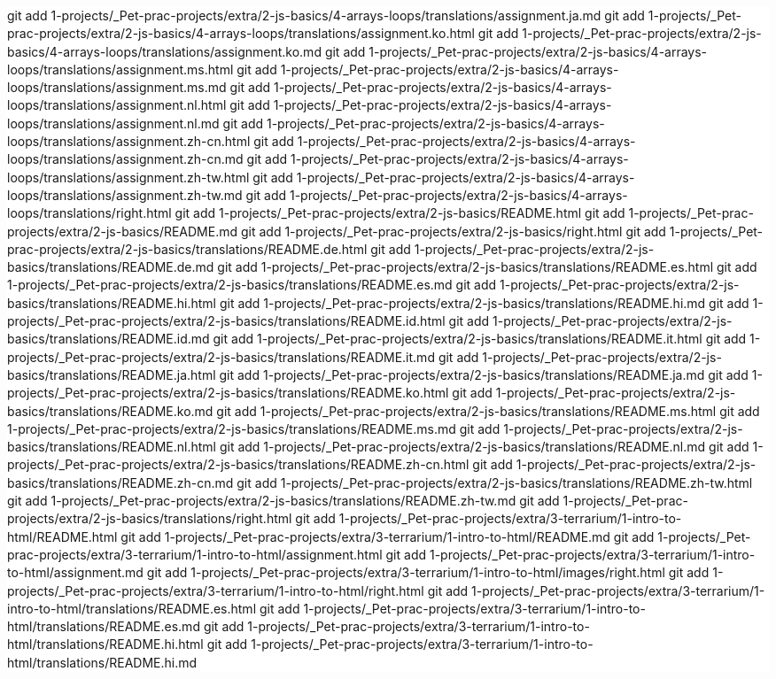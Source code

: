   git add     1-projects/_Pet-prac-projects/extra/2-js-basics/4-arrays-loops/translations/assignment.ja.md
   git add     1-projects/_Pet-prac-projects/extra/2-js-basics/4-arrays-loops/translations/assignment.ko.html
   git add     1-projects/_Pet-prac-projects/extra/2-js-basics/4-arrays-loops/translations/assignment.ko.md
   git add     1-projects/_Pet-prac-projects/extra/2-js-basics/4-arrays-loops/translations/assignment.ms.html
   git add     1-projects/_Pet-prac-projects/extra/2-js-basics/4-arrays-loops/translations/assignment.ms.md
   git add     1-projects/_Pet-prac-projects/extra/2-js-basics/4-arrays-loops/translations/assignment.nl.html
   git add     1-projects/_Pet-prac-projects/extra/2-js-basics/4-arrays-loops/translations/assignment.nl.md
   git add     1-projects/_Pet-prac-projects/extra/2-js-basics/4-arrays-loops/translations/assignment.zh-cn.html
   git add     1-projects/_Pet-prac-projects/extra/2-js-basics/4-arrays-loops/translations/assignment.zh-cn.md
   git add     1-projects/_Pet-prac-projects/extra/2-js-basics/4-arrays-loops/translations/assignment.zh-tw.html
   git add     1-projects/_Pet-prac-projects/extra/2-js-basics/4-arrays-loops/translations/assignment.zh-tw.md
   git add     1-projects/_Pet-prac-projects/extra/2-js-basics/4-arrays-loops/translations/right.html
 git add   1-projects/_Pet-prac-projects/extra/2-js-basics/README.html
 git add   1-projects/_Pet-prac-projects/extra/2-js-basics/README.md
 git add   1-projects/_Pet-prac-projects/extra/2-js-basics/right.html
   git add     1-projects/_Pet-prac-projects/extra/2-js-basics/translations/README.de.html
   git add     1-projects/_Pet-prac-projects/extra/2-js-basics/translations/README.de.md
   git add     1-projects/_Pet-prac-projects/extra/2-js-basics/translations/README.es.html
   git add     1-projects/_Pet-prac-projects/extra/2-js-basics/translations/README.es.md
   git add     1-projects/_Pet-prac-projects/extra/2-js-basics/translations/README.hi.html
   git add     1-projects/_Pet-prac-projects/extra/2-js-basics/translations/README.hi.md
   git add     1-projects/_Pet-prac-projects/extra/2-js-basics/translations/README.id.html
   git add     1-projects/_Pet-prac-projects/extra/2-js-basics/translations/README.id.md
   git add     1-projects/_Pet-prac-projects/extra/2-js-basics/translations/README.it.html
   git add     1-projects/_Pet-prac-projects/extra/2-js-basics/translations/README.it.md
   git add     1-projects/_Pet-prac-projects/extra/2-js-basics/translations/README.ja.html
   git add     1-projects/_Pet-prac-projects/extra/2-js-basics/translations/README.ja.md
   git add     1-projects/_Pet-prac-projects/extra/2-js-basics/translations/README.ko.html
   git add     1-projects/_Pet-prac-projects/extra/2-js-basics/translations/README.ko.md
   git add     1-projects/_Pet-prac-projects/extra/2-js-basics/translations/README.ms.html
   git add     1-projects/_Pet-prac-projects/extra/2-js-basics/translations/README.ms.md
   git add     1-projects/_Pet-prac-projects/extra/2-js-basics/translations/README.nl.html
   git add     1-projects/_Pet-prac-projects/extra/2-js-basics/translations/README.nl.md
   git add     1-projects/_Pet-prac-projects/extra/2-js-basics/translations/README.zh-cn.html
   git add     1-projects/_Pet-prac-projects/extra/2-js-basics/translations/README.zh-cn.md
   git add     1-projects/_Pet-prac-projects/extra/2-js-basics/translations/README.zh-tw.html
   git add     1-projects/_Pet-prac-projects/extra/2-js-basics/translations/README.zh-tw.md
   git add     1-projects/_Pet-prac-projects/extra/2-js-basics/translations/right.html
 git add   1-projects/_Pet-prac-projects/extra/3-terrarium/1-intro-to-html/README.html
 git add   1-projects/_Pet-prac-projects/extra/3-terrarium/1-intro-to-html/README.md
 git add   1-projects/_Pet-prac-projects/extra/3-terrarium/1-intro-to-html/assignment.html
 git add   1-projects/_Pet-prac-projects/extra/3-terrarium/1-intro-to-html/assignment.md
 git add   1-projects/_Pet-prac-projects/extra/3-terrarium/1-intro-to-html/images/right.html
 git add   1-projects/_Pet-prac-projects/extra/3-terrarium/1-intro-to-html/right.html
   git add     1-projects/_Pet-prac-projects/extra/3-terrarium/1-intro-to-html/translations/README.es.html
   git add     1-projects/_Pet-prac-projects/extra/3-terrarium/1-intro-to-html/translations/README.es.md
   git add     1-projects/_Pet-prac-projects/extra/3-terrarium/1-intro-to-html/translations/README.hi.html
   git add     1-projects/_Pet-prac-projects/extra/3-terrarium/1-intro-to-html/translations/README.hi.md